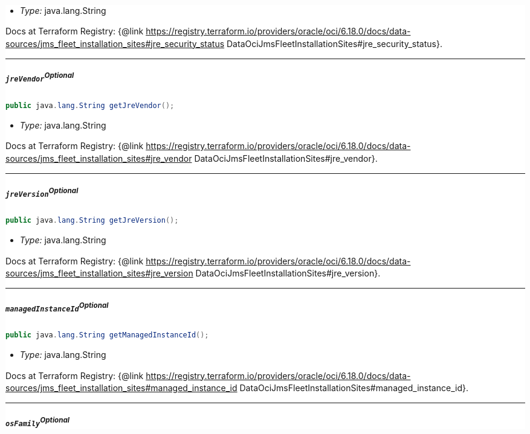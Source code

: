 - *Type:* java.lang.String

Docs at Terraform Registry: {@link https://registry.terraform.io/providers/oracle/oci/6.18.0/docs/data-sources/jms_fleet_installation_sites#jre_security_status DataOciJmsFleetInstallationSites#jre_security_status}.

---

##### `jreVendor`<sup>Optional</sup> <a name="jreVendor" id="rhizo-co-terraform-provider-oci.dataOciJmsFleetInstallationSites.DataOciJmsFleetInstallationSitesConfig.property.jreVendor"></a>

```java
public java.lang.String getJreVendor();
```

- *Type:* java.lang.String

Docs at Terraform Registry: {@link https://registry.terraform.io/providers/oracle/oci/6.18.0/docs/data-sources/jms_fleet_installation_sites#jre_vendor DataOciJmsFleetInstallationSites#jre_vendor}.

---

##### `jreVersion`<sup>Optional</sup> <a name="jreVersion" id="rhizo-co-terraform-provider-oci.dataOciJmsFleetInstallationSites.DataOciJmsFleetInstallationSitesConfig.property.jreVersion"></a>

```java
public java.lang.String getJreVersion();
```

- *Type:* java.lang.String

Docs at Terraform Registry: {@link https://registry.terraform.io/providers/oracle/oci/6.18.0/docs/data-sources/jms_fleet_installation_sites#jre_version DataOciJmsFleetInstallationSites#jre_version}.

---

##### `managedInstanceId`<sup>Optional</sup> <a name="managedInstanceId" id="rhizo-co-terraform-provider-oci.dataOciJmsFleetInstallationSites.DataOciJmsFleetInstallationSitesConfig.property.managedInstanceId"></a>

```java
public java.lang.String getManagedInstanceId();
```

- *Type:* java.lang.String

Docs at Terraform Registry: {@link https://registry.terraform.io/providers/oracle/oci/6.18.0/docs/data-sources/jms_fleet_installation_sites#managed_instance_id DataOciJmsFleetInstallationSites#managed_instance_id}.

---

##### `osFamily`<sup>Optional</sup> <a name="osFamily" id="rhizo-co-terraform-provider-oci.dataOciJmsFleetInstallationSites.DataOciJmsFleetInstallationSitesConfig.property.osFamily"></a>

